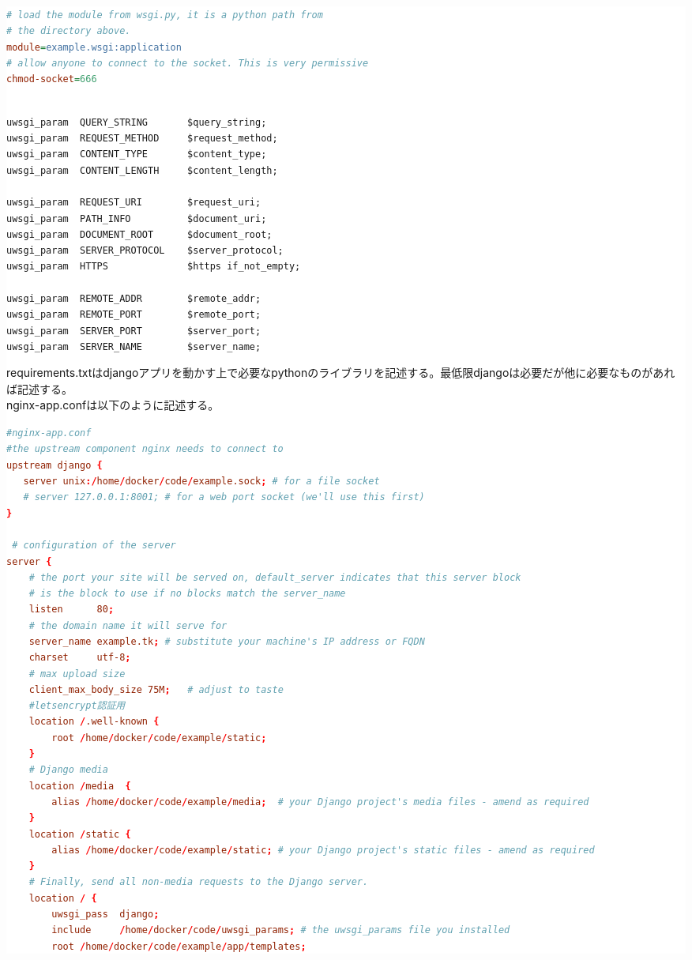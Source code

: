```text:uwsgi.ini
# load the module from wsgi.py, it is a python path from 
# the directory above.
module=example.wsgi:application
# allow anyone to connect to the socket. This is very permissive
chmod-socket=666
```

```text:uwsgi_params

uwsgi_param  QUERY_STRING       $query_string;
uwsgi_param  REQUEST_METHOD     $request_method;
uwsgi_param  CONTENT_TYPE       $content_type;
uwsgi_param  CONTENT_LENGTH     $content_length;

uwsgi_param  REQUEST_URI        $request_uri;
uwsgi_param  PATH_INFO          $document_uri;
uwsgi_param  DOCUMENT_ROOT      $document_root;
uwsgi_param  SERVER_PROTOCOL    $server_protocol;
uwsgi_param  HTTPS              $https if_not_empty;

uwsgi_param  REMOTE_ADDR        $remote_addr;
uwsgi_param  REMOTE_PORT        $remote_port;
uwsgi_param  SERVER_PORT        $server_port;
uwsgi_param  SERVER_NAME        $server_name;
```

requirements.txtはdjangoアプリを動かす上で必要なpythonのライブラリを記述する。最低限djangoは必要だが他に必要なものがあれば記述する。  
nginx-app.confは以下のように記述する。  

```text:nginx-app.conf
#nginx-app.conf
#the upstream component nginx needs to connect to
upstream django {
   server unix:/home/docker/code/example.sock; # for a file socket
   # server 127.0.0.1:8001; # for a web port socket (we'll use this first)
}

 # configuration of the server
server {
    # the port your site will be served on, default_server indicates that this server block
    # is the block to use if no blocks match the server_name
    listen      80;
    # the domain name it will serve for
    server_name example.tk; # substitute your machine's IP address or FQDN
    charset     utf-8;
    # max upload size
    client_max_body_size 75M;   # adjust to taste
    #letsencrypt認証用
    location /.well-known {
        root /home/docker/code/example/static;
    }
    # Django media
    location /media  {
        alias /home/docker/code/example/media;  # your Django project's media files - amend as required
    }
    location /static {
        alias /home/docker/code/example/static; # your Django project's static files - amend as required
    }
    # Finally, send all non-media requests to the Django server.
    location / {
        uwsgi_pass  django;
        include     /home/docker/code/uwsgi_params; # the uwsgi_params file you installed
        root /home/docker/code/example/app/templates;
```